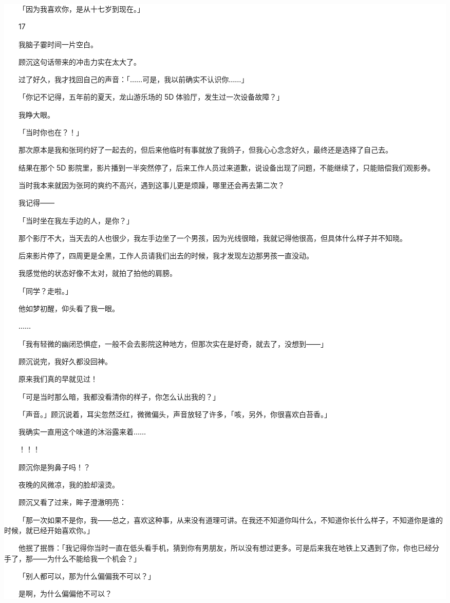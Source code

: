 &emsp;&emsp;「因为我喜欢你，是从十七岁到现在。」  
  
&emsp;&emsp;17  
  
&emsp;&emsp;我脑子霎时间一片空白。  
  
&emsp;&emsp;顾沉这句话带来的冲击力实在太大了。  
  
&emsp;&emsp;过了好久，我才找回自己的声音：「……可是，我以前确实不认识你……」  
  
&emsp;&emsp;「你记不记得，五年前的夏天，龙山游乐场的 5D 体验厅，发生过一次设备故障？」  
  
&emsp;&emsp;我睁大眼。  
  
&emsp;&emsp;「当时你也在？！」  
  
&emsp;&emsp;那次原本是我和张珂约好了一起去的，但后来他临时有事就放了我鸽子，但我心心念念好久，最终还是选择了自己去。  
  
&emsp;&emsp;结果在那个 5D 影院里，影片播到一半突然停了，后来工作人员过来道歉，说设备出现了问题，不能继续了，只能赔偿我们观影券。  
  
&emsp;&emsp;当时我本来就因为张珂的爽约不高兴，遇到这事儿更是烦躁，哪里还会再去第二次？  
  
&emsp;&emsp;我记得——  
  
&emsp;&emsp;「当时坐在我左手边的人，是你？」  
  
&emsp;&emsp;那个影厅不大，当天去的人也很少，我左手边坐了一个男孩，因为光线很暗，我就记得他很高，但具体什么样子并不知晓。  
  
&emsp;&emsp;后来影片停了，四周更是全黑，工作人员请我们出去的时候，我才发现左边那男孩一直没动。  
  
&emsp;&emsp;我感觉他的状态好像不太对，就拍了拍他的肩膀。  
  
&emsp;&emsp;「同学？走啦。」  
  
&emsp;&emsp;他如梦初醒，仰头看了我一眼。  
  
&emsp;&emsp;……  
  
&emsp;&emsp;「我有轻微的幽闭恐惧症，一般不会去影院这种地方，但那次实在是好奇，就去了，没想到——」  
  
&emsp;&emsp;顾沉说完，我好久都没回神。  
  
&emsp;&emsp;原来我们真的早就见过！  
  
&emsp;&emsp;「可是当时那么暗，我都没看清你的样子，你怎么认出我的？」  
  
&emsp;&emsp;「声音。」顾沉说着，耳尖忽然泛红，微微偏头，声音放轻了许多，「咳，另外，你很喜欢白苔香。」  
  
&emsp;&emsp;我确实一直用这个味道的沐浴露来着……  
  
&emsp;&emsp;！！！  
  
&emsp;&emsp;顾沉你是狗鼻子吗！？  
  
&emsp;&emsp;夜晚的风微凉，我的脸却滚烫。  
  
&emsp;&emsp;顾沉又看了过来，眸子澄澈明亮：  
  
&emsp;&emsp;「那一次如果不是你，我——总之，喜欢这种事，从来没有道理可讲。在我还不知道你叫什么，不知道你长什么样子，不知道你是谁的时候，就已经开始喜欢你。」  
  
&emsp;&emsp;他抿了抿唇：「我记得你当时一直在低头看手机，猜到你有男朋友，所以没有想过更多。可是后来我在地铁上又遇到了你，你也已经分手了，那——为什么不能给我一个机会？」  
  
&emsp;&emsp;「别人都可以，那为什么偏偏我不可以？」  
  
&emsp;&emsp;是啊，为什么偏偏他不可以？  
  